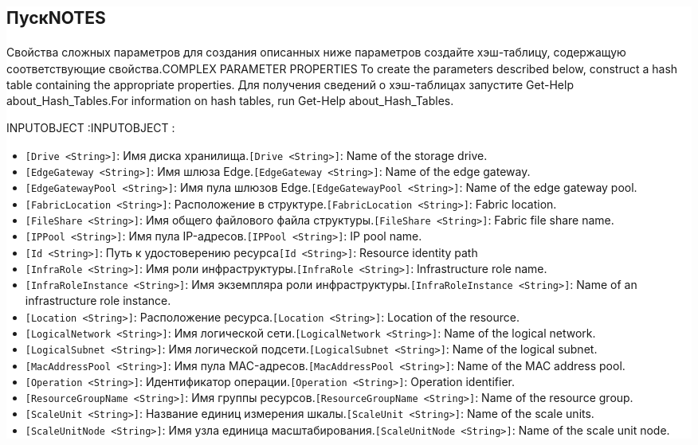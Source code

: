 

## <span data-ttu-id="ab2d7-130">Пуск</span><span class="sxs-lookup"><span data-stu-id="ab2d7-130">NOTES</span></span>

<span data-ttu-id="ab2d7-131">Свойства сложных параметров для создания описанных ниже параметров создайте хэш-таблицу, содержащую соответствующие свойства.</span><span class="sxs-lookup"><span data-stu-id="ab2d7-131">COMPLEX PARAMETER PROPERTIES To create the parameters described below, construct a hash table containing the appropriate properties.</span></span> <span data-ttu-id="ab2d7-132">Для получения сведений о хэш-таблицах запустите Get-Help about_Hash_Tables.</span><span class="sxs-lookup"><span data-stu-id="ab2d7-132">For information on hash tables, run Get-Help about_Hash_Tables.</span></span>

<span data-ttu-id="ab2d7-133">INPUTOBJECT <IFabricAdminIdentity> :</span><span class="sxs-lookup"><span data-stu-id="ab2d7-133">INPUTOBJECT <IFabricAdminIdentity>:</span></span> 
  - <span data-ttu-id="ab2d7-134">`[Drive <String>]`: Имя диска хранилища.</span><span class="sxs-lookup"><span data-stu-id="ab2d7-134">`[Drive <String>]`: Name of the storage drive.</span></span>
  - <span data-ttu-id="ab2d7-135">`[EdgeGateway <String>]`: Имя шлюза Edge.</span><span class="sxs-lookup"><span data-stu-id="ab2d7-135">`[EdgeGateway <String>]`: Name of the edge gateway.</span></span>
  - <span data-ttu-id="ab2d7-136">`[EdgeGatewayPool <String>]`: Имя пула шлюзов Edge.</span><span class="sxs-lookup"><span data-stu-id="ab2d7-136">`[EdgeGatewayPool <String>]`: Name of the edge gateway pool.</span></span>
  - <span data-ttu-id="ab2d7-137">`[FabricLocation <String>]`: Расположение в структуре.</span><span class="sxs-lookup"><span data-stu-id="ab2d7-137">`[FabricLocation <String>]`: Fabric location.</span></span>
  - <span data-ttu-id="ab2d7-138">`[FileShare <String>]`: Имя общего файлового файла структуры.</span><span class="sxs-lookup"><span data-stu-id="ab2d7-138">`[FileShare <String>]`: Fabric file share name.</span></span>
  - <span data-ttu-id="ab2d7-139">`[IPPool <String>]`: Имя пула IP-адресов.</span><span class="sxs-lookup"><span data-stu-id="ab2d7-139">`[IPPool <String>]`: IP pool name.</span></span>
  - <span data-ttu-id="ab2d7-140">`[Id <String>]`: Путь к удостоверению ресурса</span><span class="sxs-lookup"><span data-stu-id="ab2d7-140">`[Id <String>]`: Resource identity path</span></span>
  - <span data-ttu-id="ab2d7-141">`[InfraRole <String>]`: Имя роли инфраструктуры.</span><span class="sxs-lookup"><span data-stu-id="ab2d7-141">`[InfraRole <String>]`: Infrastructure role name.</span></span>
  - <span data-ttu-id="ab2d7-142">`[InfraRoleInstance <String>]`: Имя экземпляра роли инфраструктуры.</span><span class="sxs-lookup"><span data-stu-id="ab2d7-142">`[InfraRoleInstance <String>]`: Name of an infrastructure role instance.</span></span>
  - <span data-ttu-id="ab2d7-143">`[Location <String>]`: Расположение ресурса.</span><span class="sxs-lookup"><span data-stu-id="ab2d7-143">`[Location <String>]`: Location of the resource.</span></span>
  - <span data-ttu-id="ab2d7-144">`[LogicalNetwork <String>]`: Имя логической сети.</span><span class="sxs-lookup"><span data-stu-id="ab2d7-144">`[LogicalNetwork <String>]`: Name of the logical network.</span></span>
  - <span data-ttu-id="ab2d7-145">`[LogicalSubnet <String>]`: Имя логической подсети.</span><span class="sxs-lookup"><span data-stu-id="ab2d7-145">`[LogicalSubnet <String>]`: Name of the logical subnet.</span></span>
  - <span data-ttu-id="ab2d7-146">`[MacAddressPool <String>]`: Имя пула MAC-адресов.</span><span class="sxs-lookup"><span data-stu-id="ab2d7-146">`[MacAddressPool <String>]`: Name of the MAC address pool.</span></span>
  - <span data-ttu-id="ab2d7-147">`[Operation <String>]`: Идентификатор операции.</span><span class="sxs-lookup"><span data-stu-id="ab2d7-147">`[Operation <String>]`: Operation identifier.</span></span>
  - <span data-ttu-id="ab2d7-148">`[ResourceGroupName <String>]`: Имя группы ресурсов.</span><span class="sxs-lookup"><span data-stu-id="ab2d7-148">`[ResourceGroupName <String>]`: Name of the resource group.</span></span>
  - <span data-ttu-id="ab2d7-149">`[ScaleUnit <String>]`: Название единиц измерения шкалы.</span><span class="sxs-lookup"><span data-stu-id="ab2d7-149">`[ScaleUnit <String>]`: Name of the scale units.</span></span>
  - <span data-ttu-id="ab2d7-150">`[ScaleUnitNode <String>]`: Имя узла единица масштабирования.</span><span class="sxs-lookup"><span data-stu-id="ab2d7-150">`[ScaleUnitNode <String>]`: Name of the scale unit node.</span></span>
